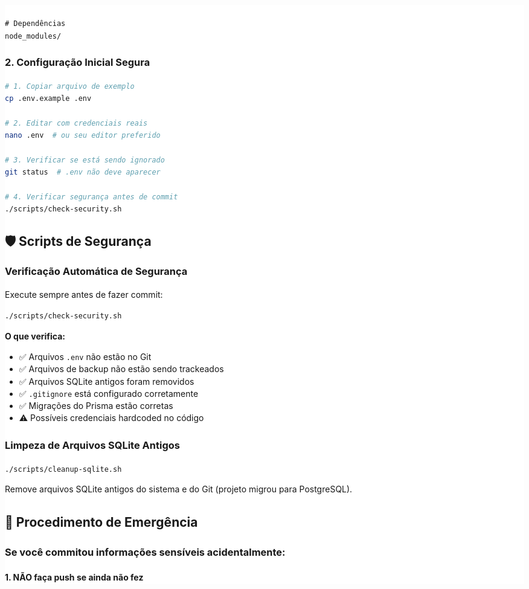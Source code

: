 ```gitignore

# Dependências
node_modules/
```

### 2. Configuração Inicial Segura

```bash
# 1. Copiar arquivo de exemplo
cp .env.example .env

# 2. Editar com credenciais reais
nano .env  # ou seu editor preferido

# 3. Verificar se está sendo ignorado
git status  # .env não deve aparecer

# 4. Verificar segurança antes de commit
./scripts/check-security.sh
```

## 🛡️ Scripts de Segurança

### Verificação Automática de Segurança

Execute sempre antes de fazer commit:

```bash
./scripts/check-security.sh
```

**O que verifica:**
- ✅ Arquivos `.env` não estão no Git
- ✅ Arquivos de backup não estão sendo trackeados
- ✅ Arquivos SQLite antigos foram removidos
- ✅ `.gitignore` está configurado corretamente
- ✅ Migrações do Prisma estão corretas
- ⚠️ Possíveis credenciais hardcoded no código

### Limpeza de Arquivos SQLite Antigos

```bash
./scripts/cleanup-sqlite.sh
```

Remove arquivos SQLite antigos do sistema e do Git (projeto migrou para PostgreSQL).

## 🚨 Procedimento de Emergência

### Se você commitou informações sensíveis acidentalmente:

#### 1. **NÃO faça push** se ainda não fez
